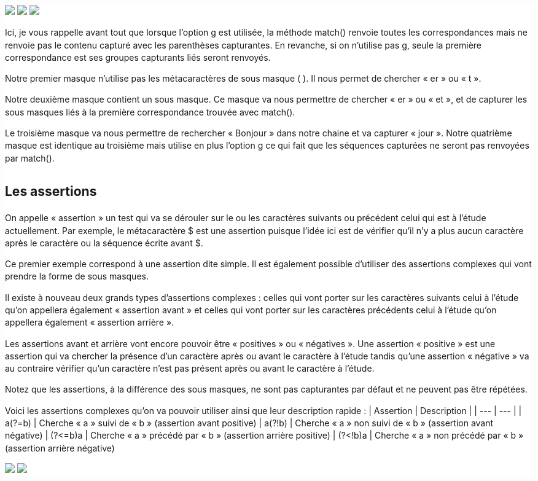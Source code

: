 ![](https://www.pierre-giraud.com/wp-content/uploads/2019/05/javascript-expression-reguliere-parenthese-assertion-support-html.png)
![](https://www.pierre-giraud.com/wp-content/uploads/2019/05/javascript-expression-reguliere-parenthese-capture.png)
![](https://www.pierre-giraud.com/wp-content/uploads/2019/05/javascript-expression-reguliere-parenthese-capture-resultat.png)

Ici, je vous rappelle avant tout que lorsque l’option g est utilisée, la méthode match() renvoie toutes les correspondances mais ne renvoie pas le contenu capturé avec les parenthèses capturantes. En revanche, si on n’utilise pas g, seule la première correspondance est ses groupes capturants liés seront renvoyés.

Notre premier masque n’utilise pas les métacaractères de sous masque ( ). Il nous permet de chercher « er » ou « t ».

Notre deuxième masque contient un sous masque. Ce masque va nous permettre de chercher « er » ou « et », et de capturer les sous masques liés à la première correspondance trouvée avec match().

Le troisième masque va nous permettre de rechercher « Bonjour » dans notre chaine et va capturer « jour ». Notre quatrième masque est identique au troisième mais utilise en plus l’option g ce qui fait que les séquences capturées ne seront pas renvoyées par match().

## Les assertions

On appelle « assertion » un test qui va se dérouler sur le ou les caractères suivants ou précédent celui qui est à l’étude actuellement. Par exemple, le métacaractère $ est une assertion puisque l’idée ici est de vérifier qu’il n’y a plus aucun caractère après le caractère ou la séquence écrite avant $.

Ce premier exemple correspond à une assertion dite simple. Il est également possible d’utiliser des assertions complexes qui vont prendre la forme de sous masques.

Il existe à nouveau deux grands types d’assertions complexes : celles qui vont porter sur les caractères suivants celui à l’étude qu’on appellera également « assertion avant » et celles qui vont porter sur les caractères précédents celui à l’étude qu’on appellera également « assertion arrière ».

Les assertions avant et arrière vont encore pouvoir être « positives » ou « négatives ». Une assertion « positive » est une assertion qui va chercher la présence d’un caractère après ou avant le caractère à l’étude tandis qu’une assertion « négative » va au contraire vérifier qu’un caractère n’est pas présent après ou avant le caractère à l’étude.

Notez que les assertions, à la différence des sous masques, ne sont pas capturantes par défaut et ne peuvent pas être répétées.

Voici les assertions complexes qu’on va pouvoir utiliser ainsi que leur description rapide :
| Assertion | Description |
| --- | --- |
| a(?=b) | Cherche « a » suivi de « b » (assertion avant positive)
| a(?!b) | Cherche « a » non suivi de « b » (assertion avant négative)
| (?<=b)a | Cherche « a » précédé par « b » (assertion arrière positive)
| (?<!b)a | Cherche « a » non précédé par « b » (assertion arrière négative)

![](https://www.pierre-giraud.com/wp-content/uploads/2019/05/javascript-expression-reguliere-parenthese-assertion.png)
![](https://www.pierre-giraud.com/wp-content/uploads/2019/05/javascript-expression-reguliere-parenthese-assertion-resultat.png)
